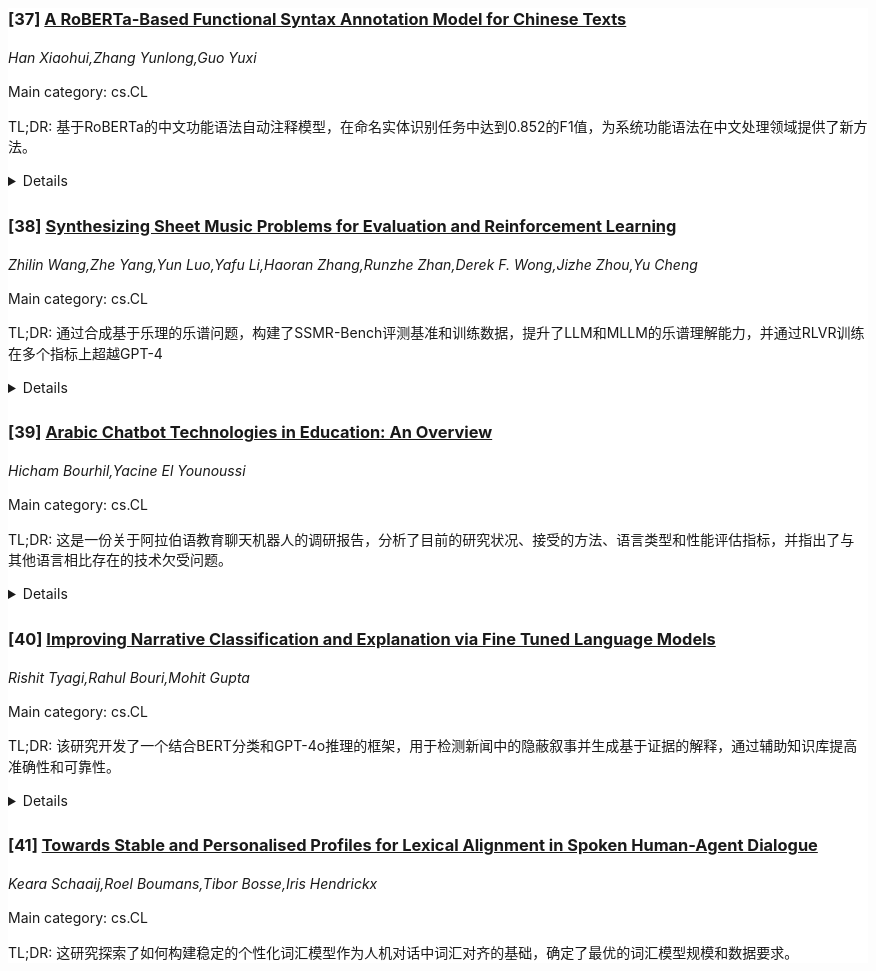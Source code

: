 ### [37] [A RoBERTa-Based Functional Syntax Annotation Model for Chinese Texts](https://arxiv.org/abs/2509.04046)
*Han Xiaohui,Zhang Yunlong,Guo Yuxi*

Main category: cs.CL

TL;DR: 基于RoBERTa的中文功能语法自动注释模型，在命名实体识别任务中达到0.852的F1值，为系统功能语法在中文处理领域提供了新方法。


<details><summary>Details</summary></details>


### [38] [Synthesizing Sheet Music Problems for Evaluation and Reinforcement Learning](https://arxiv.org/abs/2509.04059)
*Zhilin Wang,Zhe Yang,Yun Luo,Yafu Li,Haoran Zhang,Runzhe Zhan,Derek F. Wong,Jizhe Zhou,Yu Cheng*

Main category: cs.CL

TL;DR: 通过合成基于乐理的乐谱问题，构建了SSMR-Bench评测基准和训练数据，提升了LLM和MLLM的乐谱理解能力，并通过RLVR训练在多个指标上超越GPT-4


<details><summary>Details</summary></details>


### [39] [Arabic Chatbot Technologies in Education: An Overview](https://arxiv.org/abs/2509.04066)
*Hicham Bourhil,Yacine El Younoussi*

Main category: cs.CL

TL;DR: 这是一份关于阿拉伯语教育聊天机器人的调研报告，分析了目前的研究状况、接受的方法、语言类型和性能评估指标，并指出了与其他语言相比存在的技术欠受问题。


<details><summary>Details</summary></details>


### [40] [Improving Narrative Classification and Explanation via Fine Tuned Language Models](https://arxiv.org/abs/2509.04077)
*Rishit Tyagi,Rahul Bouri,Mohit Gupta*

Main category: cs.CL

TL;DR: 该研究开发了一个结合BERT分类和GPT-4o推理的框架，用于检测新闻中的隐蔽叙事并生成基于证据的解释，通过辅助知识库提高准确性和可靠性。


<details><summary>Details</summary></details>


### [41] [Towards Stable and Personalised Profiles for Lexical Alignment in Spoken Human-Agent Dialogue](https://arxiv.org/abs/2509.04104)
*Keara Schaaij,Roel Boumans,Tibor Bosse,Iris Hendrickx*

Main category: cs.CL

TL;DR: 这研究探索了如何构建稳定的个性化词汇模型作为人机对话中词汇对齐的基础，确定了最优的词汇模型规模和数据要求。

